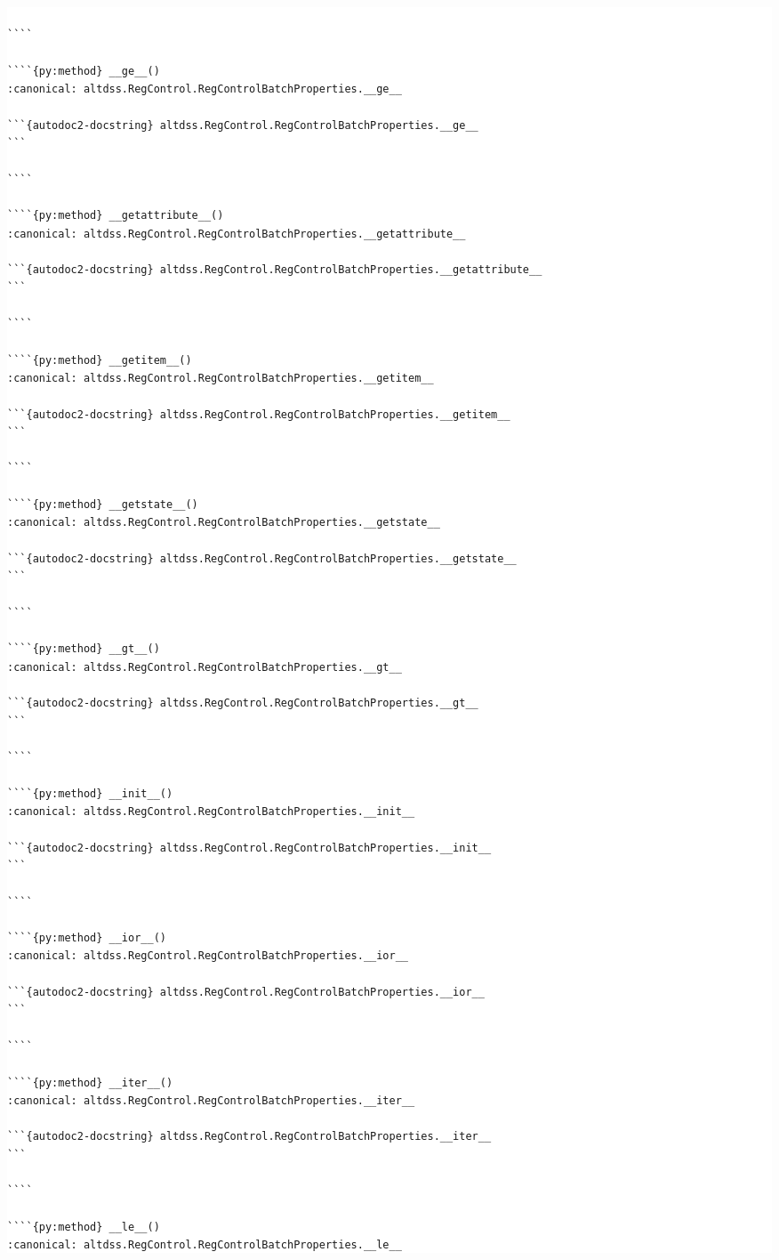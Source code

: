 `````{py:class} RegControlBatchProperties()

````

````{py:method} __ge__()
:canonical: altdss.RegControl.RegControlBatchProperties.__ge__

```{autodoc2-docstring} altdss.RegControl.RegControlBatchProperties.__ge__
```

````

````{py:method} __getattribute__()
:canonical: altdss.RegControl.RegControlBatchProperties.__getattribute__

```{autodoc2-docstring} altdss.RegControl.RegControlBatchProperties.__getattribute__
```

````

````{py:method} __getitem__()
:canonical: altdss.RegControl.RegControlBatchProperties.__getitem__

```{autodoc2-docstring} altdss.RegControl.RegControlBatchProperties.__getitem__
```

````

````{py:method} __getstate__()
:canonical: altdss.RegControl.RegControlBatchProperties.__getstate__

```{autodoc2-docstring} altdss.RegControl.RegControlBatchProperties.__getstate__
```

````

````{py:method} __gt__()
:canonical: altdss.RegControl.RegControlBatchProperties.__gt__

```{autodoc2-docstring} altdss.RegControl.RegControlBatchProperties.__gt__
```

````

````{py:method} __init__()
:canonical: altdss.RegControl.RegControlBatchProperties.__init__

```{autodoc2-docstring} altdss.RegControl.RegControlBatchProperties.__init__
```

````

````{py:method} __ior__()
:canonical: altdss.RegControl.RegControlBatchProperties.__ior__

```{autodoc2-docstring} altdss.RegControl.RegControlBatchProperties.__ior__
```

````

````{py:method} __iter__()
:canonical: altdss.RegControl.RegControlBatchProperties.__iter__

```{autodoc2-docstring} altdss.RegControl.RegControlBatchProperties.__iter__
```

````

````{py:method} __le__()
:canonical: altdss.RegControl.RegControlBatchProperties.__le__

`````